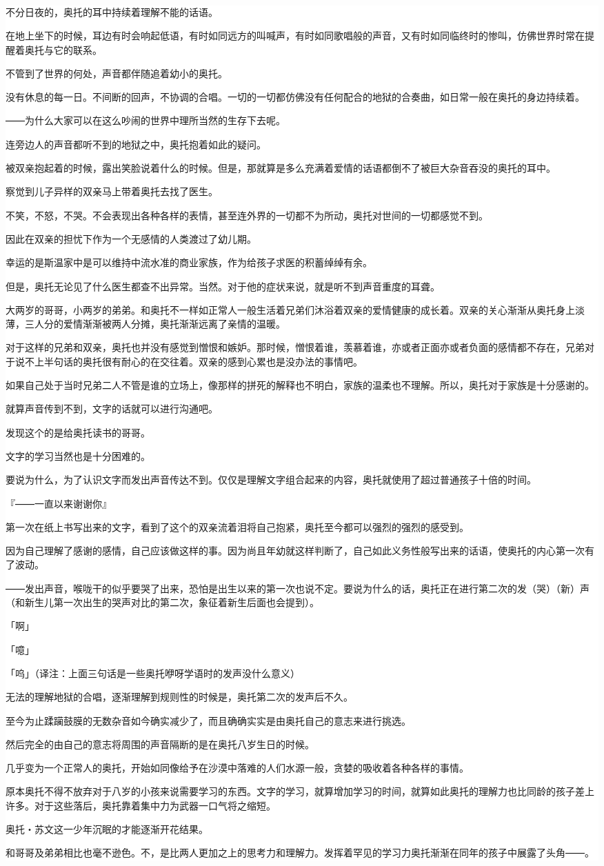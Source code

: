 不分日夜的，奥托的耳中持续着理解不能的话语。

在地上坐下的时候，耳边有时会响起低语，有时如同远方的叫喊声，有时如同歌唱般的声音，又有时如同临终时的惨叫，仿佛世界时常在提醒着奥托与它的联系。

不管到了世界的何处，声音都伴随追着幼小的奥托。

没有休息的每一日。不间断的回声，不协调的合唱。一切的一切都仿佛没有任何配合的地狱的合奏曲，如日常一般在奥托的身边持续着。

——为什么大家可以在这么吵闹的世界中理所当然的生存下去呢。

连旁边人的声音都听不到的地狱之中，奥托抱着如此的疑问。

被双亲抱起着的时候，露出笑脸说着什么的时候。但是，那就算是多么充满着爱情的话语都倒不了被巨大杂音吞没的奥托的耳中。

察觉到儿子异样的双亲马上带着奥托去找了医生。

不笑，不怒，不哭。不会表现出各种各样的表情，甚至连外界的一切都不为所动，奥托对世间的一切都感觉不到。

因此在双亲的担忧下作为一个无感情的人类渡过了幼儿期。

幸运的是斯温家中是可以维持中流水准的商业家族，作为给孩子求医的积蓄绰绰有余。

但是，奥托无论见了什么医生都查不出异常。当然。对于他的症状来说，就是听不到声音重度的耳聋。

大两岁的哥哥，小两岁的弟弟。和奥托不一样如正常人一般生活着兄弟们沐浴着双亲的爱情健康的成长着。双亲的关心渐渐从奥托身上淡薄，三人分的爱情渐渐被两人分摊，奥托渐渐远离了亲情的温暖。

对于这样的兄弟和双亲，奥托也并没有感觉到憎恨和嫉妒。那时候，憎恨着谁，羡慕着谁，亦或者正面亦或者负面的感情都不存在，兄弟对于说不上半句话的奥托很有耐心的在交往着。双亲的感到心累也是没办法的事情吧。

如果自己处于当时兄弟二人不管是谁的立场上，像那样的拼死的解释也不明白，家族的温柔也不理解。所以，奥托对于家族是十分感谢的。

就算声音传到不到，文字的话就可以进行沟通吧。

发现这个的是给奥托读书的哥哥。

文字的学习当然也是十分困难的。

要说为什么，为了认识文字而发出声音传达不到。仅仅是理解文字组合起来的内容，奥托就使用了超过普通孩子十倍的时间。

『――一直以来谢谢你』

第一次在纸上书写出来的文字，看到了这个的双亲流着泪将自己抱紧，奥托至今都可以强烈的强烈的感受到。

因为自己理解了感谢的感情，自己应该做这样的事。因为尚且年幼就这样判断了，自己如此义务性般写出来的话语，使奥托的内心第一次有了波动。

——发出声音，喉咙干的似乎要哭了出来，恐怕是出生以来的第一次也说不定。要说为什么的话，奥托正在进行第二次的发（哭）（新）声（和新生儿第一次出生的哭声对比的第二次，象征着新生后面也会提到）。

「啊」

「噫」

「呜」（译注：上面三句话是一些奥托咿呀学语时的发声没什么意义）

无法的理解地狱的合唱，逐渐理解到规则性的时候是，奥托第二次的发声后不久。

至今为止蹂躏鼓膜的无数杂音如今确实减少了，而且确确实实是由奥托自己的意志来进行挑选。

然后完全的由自己的意志将周围的声音隔断的是在奥托八岁生日的时候。

几乎变为一个正常人的奥托，开始如同像给予在沙漠中落难的人们水源一般，贪婪的吸收着各种各样的事情。

原本奥托不得不放弃对于八岁的小孩来说需要学习的东西。文字的学习，就算增加学习的时间，就算如此奥托的理解力也比同龄的孩子差上许多。对于这些落后，奥托靠着集中力为武器一口气将之缩短。

奥托・苏文这一少年沉眠的才能逐渐开花结果。

和哥哥及弟弟相比也毫不逊色。不，是比两人更加之上的思考力和理解力。发挥着罕见的学习力奥托渐渐在同年的孩子中展露了头角——。
